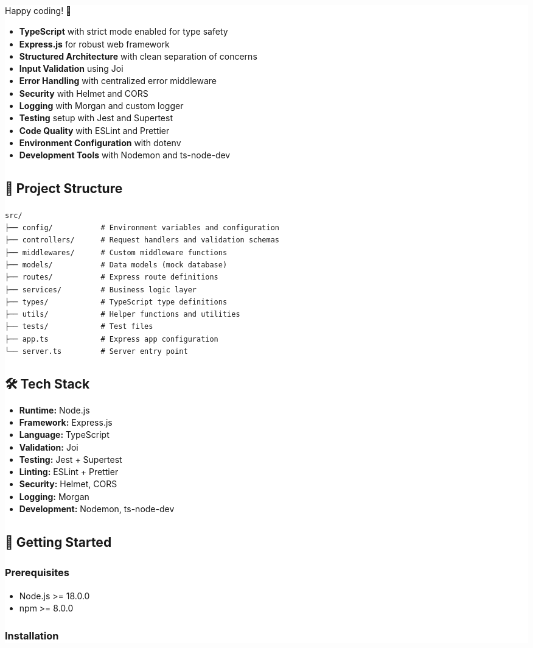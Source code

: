 Happy coding! 🎉

- **TypeScript** with strict mode enabled for type safety
- **Express.js** for robust web framework
- **Structured Architecture** with clean separation of concerns
- **Input Validation** using Joi
- **Error Handling** with centralized error middleware
- **Security** with Helmet and CORS
- **Logging** with Morgan and custom logger
- **Testing** setup with Jest and Supertest
- **Code Quality** with ESLint and Prettier
- **Environment Configuration** with dotenv
- **Development Tools** with Nodemon and ts-node-dev

## 📁 Project Structure

```
src/
├── config/           # Environment variables and configuration
├── controllers/      # Request handlers and validation schemas
├── middlewares/      # Custom middleware functions
├── models/           # Data models (mock database)
├── routes/           # Express route definitions
├── services/         # Business logic layer
├── types/            # TypeScript type definitions
├── utils/            # Helper functions and utilities
├── tests/            # Test files
├── app.ts            # Express app configuration
└── server.ts         # Server entry point
```

## 🛠️ Tech Stack

- **Runtime:** Node.js
- **Framework:** Express.js
- **Language:** TypeScript
- **Validation:** Joi
- **Testing:** Jest + Supertest
- **Linting:** ESLint + Prettier
- **Security:** Helmet, CORS
- **Logging:** Morgan
- **Development:** Nodemon, ts-node-dev

## 🚦 Getting Started

### Prerequisites

- Node.js >= 18.0.0
- npm >= 8.0.0

### Installation
